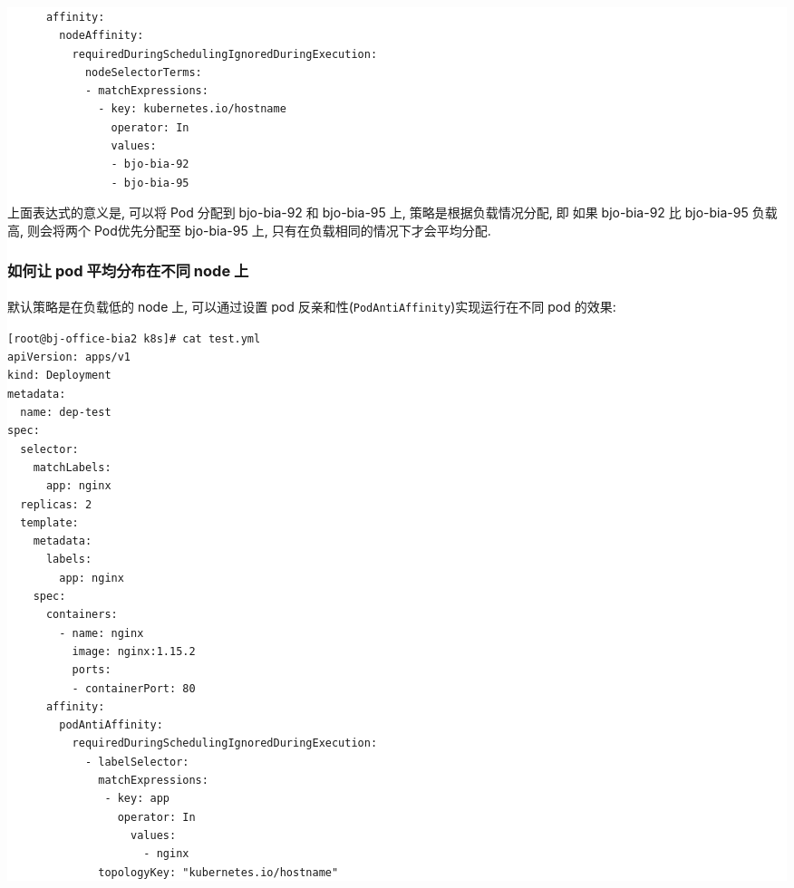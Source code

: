 ```shell
      affinity:
        nodeAffinity:
          requiredDuringSchedulingIgnoredDuringExecution:
            nodeSelectorTerms:
            - matchExpressions:
              - key: kubernetes.io/hostname
                operator: In
                values:
                - bjo-bia-92
                - bjo-bia-95
```

上面表达式的意义是, 可以将 Pod 分配到 bjo-bia-92 和 bjo-bia-95 上, 策略是根据负载情况分配, 即 如果 bjo-bia-92 比 bjo-bia-95 负载高, 则会将两个 Pod优先分配至 bjo-bia-95 上, 只有在负载相同的情况下才会平均分配.

### 如何让 pod 平均分布在不同 node 上

默认策略是在负载低的 node 上,  可以通过设置 pod 反亲和性(`PodAntiAffinity`)实现运行在不同 pod 的效果:

```shell
[root@bj-office-bia2 k8s]# cat test.yml
apiVersion: apps/v1
kind: Deployment
metadata:
  name: dep-test
spec:
  selector:
    matchLabels:
      app: nginx
  replicas: 2
  template:
    metadata:
      labels:
        app: nginx
    spec:
      containers:
        - name: nginx
          image: nginx:1.15.2
          ports:
          - containerPort: 80
      affinity:
        podAntiAffinity:
          requiredDuringSchedulingIgnoredDuringExecution:
            - labelSelector:
              matchExpressions:
               - key: app
                 operator: In
                   values:
                     - nginx
              topologyKey: "kubernetes.io/hostname"
```
